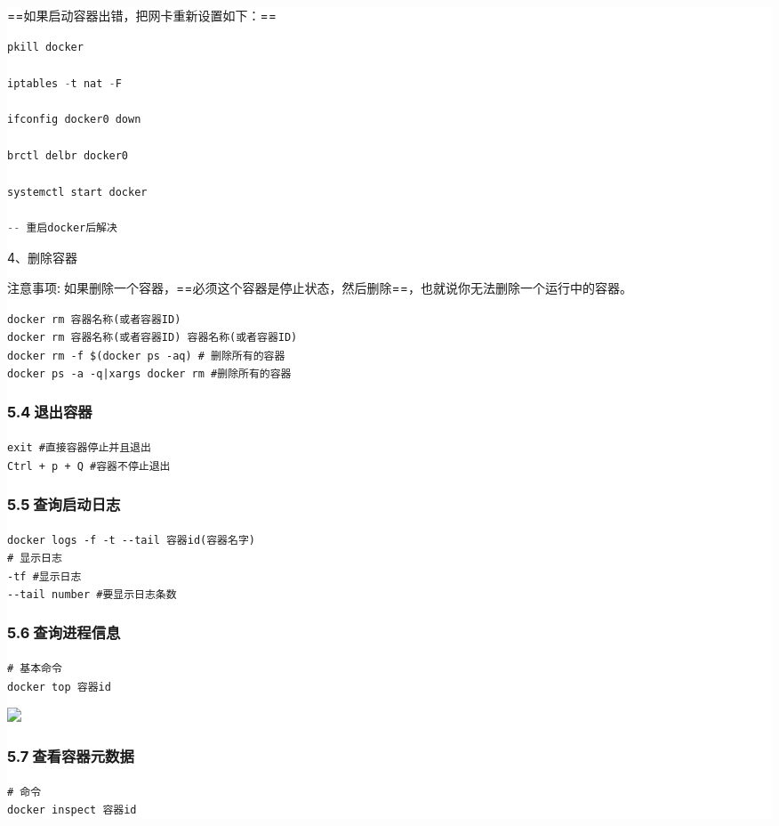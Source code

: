 ==如果启动容器出错，把网卡重新设置如下：==

```python
pkill docker

iptables -t nat -F

ifconfig docker0 down

brctl delbr docker0

systemctl start docker 

-- 重启docker后解决
```

4、删除容器

注意事项: 如果删除一个容器，==必须这个容器是停止状态，然后删除==，也就说你无法删除一个运行中的容器。

```shell
docker rm 容器名称(或者容器ID)
docker rm 容器名称(或者容器ID) 容器名称(或者容器ID)
docker rm -f $(docker ps -aq) # 删除所有的容器
docker ps -a -q|xargs docker rm #删除所有的容器
```

### 5.4 退出容器

```shell
exit #直接容器停止并且退出
Ctrl + p + Q #容器不停止退出
```

### 5.5 查询启动日志

```shell
docker logs -f -t --tail 容器id(容器名字)
# 显示日志
-tf #显示日志
--tail number #要显示日志条数
```

### 5.6 查询进程信息

```shell
# 基本命令
docker top 容器id
```

![](https://guardwhy.oss-cn-beijing.aliyuncs.com/img/javaEE/SpringMVC/Test4/20210607112734.png)

### 5.7 查看容器元数据

```shell
# 命令
docker inspect 容器id
```

